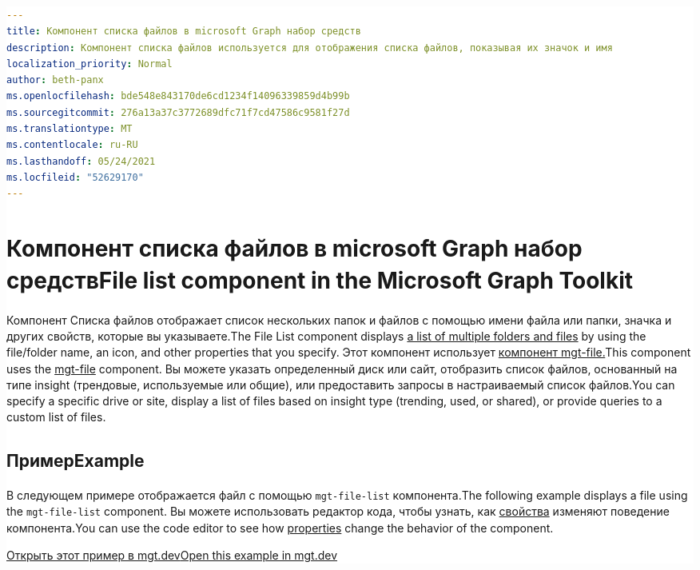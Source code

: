 ```yaml
---
title: Компонент списка файлов в microsoft Graph набор средств
description: Компонент списка файлов используется для отображения списка файлов, показывая их значок и имя
localization_priority: Normal
author: beth-panx
ms.openlocfilehash: bde548e843170de6cd1234f14096339859d4b99b
ms.sourcegitcommit: 276a13a37c3772689dfc71f7cd47586c9581f27d
ms.translationtype: MT
ms.contentlocale: ru-RU
ms.lasthandoff: 05/24/2021
ms.locfileid: "52629170"
---
```

# <a name="file-list-component-in-the-microsoft-graph-toolkit"></a><span data-ttu-id="4f7f4-103">Компонент списка файлов в microsoft Graph набор средств</span><span class="sxs-lookup"><span data-stu-id="4f7f4-103">File list component in the Microsoft Graph Toolkit</span></span>

<span data-ttu-id="4f7f4-104">Компонент Списка файлов [](/graph/api/resources/onedrive) отображает список нескольких папок и файлов с помощью имени файла или папки, значка и других свойств, которые вы указываете.</span><span class="sxs-lookup"><span data-stu-id="4f7f4-104">The File List component displays [a list of multiple folders and files](/graph/api/resources/onedrive) by using the file/folder name, an icon, and other properties that you specify.</span></span> <span data-ttu-id="4f7f4-105">Этот компонент использует [компонент mgt-file.](./file.md)</span><span class="sxs-lookup"><span data-stu-id="4f7f4-105">This component uses the [mgt-file](./file.md) component.</span></span> <span data-ttu-id="4f7f4-106">Вы можете указать определенный диск или сайт, отобразить список файлов, основанный на типе insight (трендовые, используемые или общие), или предоставить запросы в настраиваемый список файлов.</span><span class="sxs-lookup"><span data-stu-id="4f7f4-106">You can specify a specific drive or site, display a list of files based on insight type (trending, used, or shared), or provide queries to a custom list of files.</span></span>

## <a name="example"></a><span data-ttu-id="4f7f4-107">Пример</span><span class="sxs-lookup"><span data-stu-id="4f7f4-107">Example</span></span>

<span data-ttu-id="4f7f4-108">В следующем примере отображается файл с помощью `mgt-file-list` компонента.</span><span class="sxs-lookup"><span data-stu-id="4f7f4-108">The following example displays a file using the `mgt-file-list` component.</span></span> <span data-ttu-id="4f7f4-109">Вы можете использовать редактор кода, чтобы узнать, как [свойства](#properties) изменяют поведение компонента.</span><span class="sxs-lookup"><span data-stu-id="4f7f4-109">You can use the code editor to see how [properties](#properties) change the behavior of the component.</span></span>

<iframe src="https://mgt.dev/iframe.html?id=components-mgt-file-list--file-list&source=docs" height="250"></iframe>

[<span data-ttu-id="4f7f4-110">Открыть этот пример в mgt.dev</span><span class="sxs-lookup"><span data-stu-id="4f7f4-110">Open this example in mgt.dev</span></span>](https://mgt.dev/?path=/story/components-mgt-file-list--file-list&source=docs)
